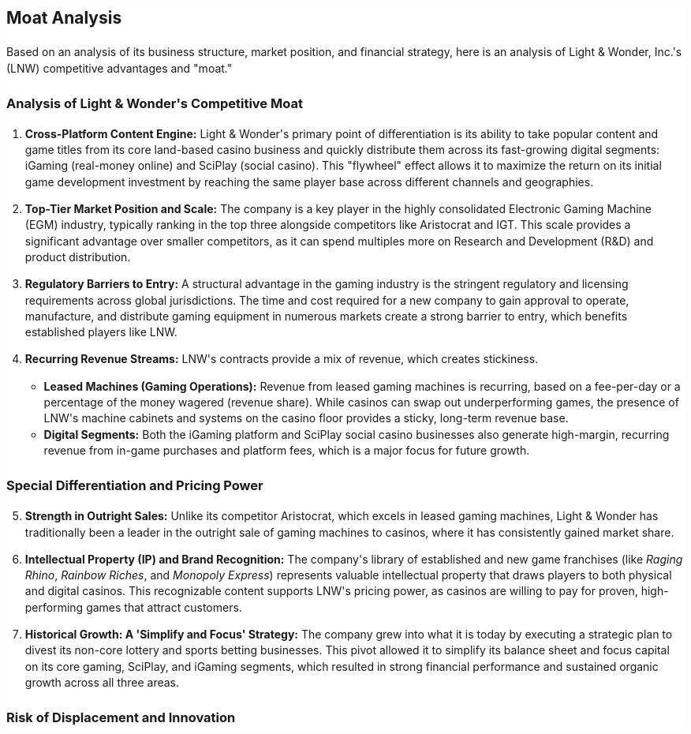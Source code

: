 ## Moat Analysis

Based on an analysis of its business structure, market position, and financial strategy, here is an analysis of Light & Wonder, Inc.'s (LNW) competitive advantages and "moat."

### Analysis of Light & Wonder's Competitive Moat

1.  **Cross-Platform Content Engine:** Light & Wonder's primary point of differentiation is its ability to take popular content and game titles from its core land-based casino business and quickly distribute them across its fast-growing digital segments: iGaming (real-money online) and SciPlay (social casino). This "flywheel" effect allows it to maximize the return on its initial game development investment by reaching the same player base across different channels and geographies.

2.  **Top-Tier Market Position and Scale:** The company is a key player in the highly consolidated Electronic Gaming Machine (EGM) industry, typically ranking in the top three alongside competitors like Aristocrat and IGT. This scale provides a significant advantage over smaller competitors, as it can spend multiples more on Research and Development (R&D) and product distribution.

3.  **Regulatory Barriers to Entry:** A structural advantage in the gaming industry is the stringent regulatory and licensing requirements across global jurisdictions. The time and cost required for a new company to gain approval to operate, manufacture, and distribute gaming equipment in numerous markets create a strong barrier to entry, which benefits established players like LNW.

4.  **Recurring Revenue Streams:** LNW's contracts provide a mix of revenue, which creates stickiness.
    *   **Leased Machines (Gaming Operations):** Revenue from leased gaming machines is recurring, based on a fee-per-day or a percentage of the money wagered (revenue share). While casinos can swap out underperforming games, the presence of LNW's machine cabinets and systems on the casino floor provides a sticky, long-term revenue base.
    *   **Digital Segments:** Both the iGaming platform and SciPlay social casino businesses also generate high-margin, recurring revenue from in-game purchases and platform fees, which is a major focus for future growth.

### Special Differentiation and Pricing Power

5.  **Strength in Outright Sales:** Unlike its competitor Aristocrat, which excels in leased gaming machines, Light & Wonder has traditionally been a leader in the outright sale of gaming machines to casinos, where it has consistently gained market share.

6.  **Intellectual Property (IP) and Brand Recognition:** The company's library of established and new game franchises (like *Raging Rhino*, *Rainbow Riches*, and *Monopoly Express*) represents valuable intellectual property that draws players to both physical and digital casinos. This recognizable content supports LNW's pricing power, as casinos are willing to pay for proven, high-performing games that attract customers.

7.  **Historical Growth: A 'Simplify and Focus' Strategy:** The company grew into what it is today by executing a strategic plan to divest its non-core lottery and sports betting businesses. This pivot allowed it to simplify its balance sheet and focus capital on its core gaming, SciPlay, and iGaming segments, which resulted in strong financial performance and sustained organic growth across all three areas.

### Risk of Displacement and Innovation
